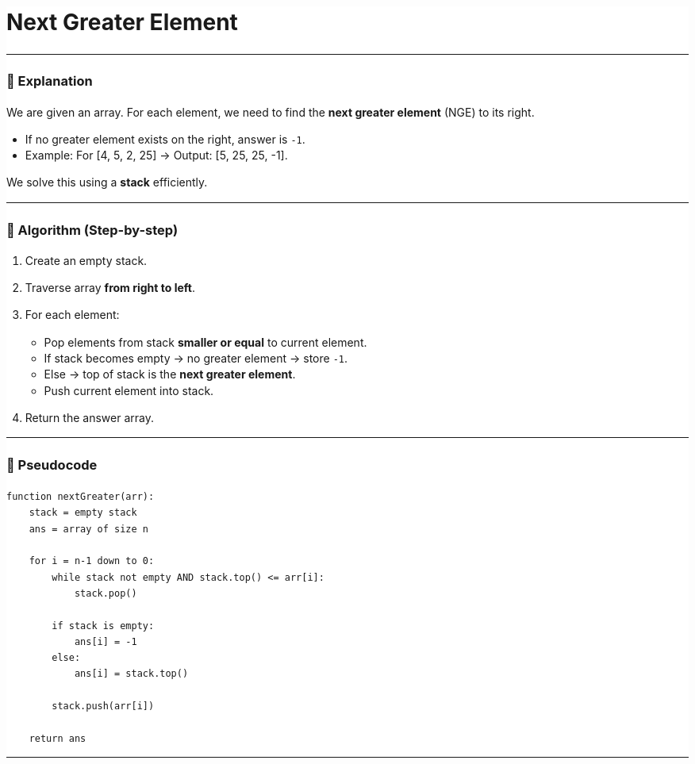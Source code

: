 

# Next Greater Element

---

### 📘 Explanation

We are given an array. For each element, we need to find the **next greater element** (NGE) to its right.

* If no greater element exists on the right, answer is `-1`.
* Example: For [4, 5, 2, 25] → Output: [5, 25, 25, -1].

We solve this using a **stack** efficiently.

---

### 📝 Algorithm (Step-by-step)

1. Create an empty stack.
2. Traverse array **from right to left**.
3. For each element:

   * Pop elements from stack **smaller or equal** to current element.
   * If stack becomes empty → no greater element → store `-1`.
   * Else → top of stack is the **next greater element**.
   * Push current element into stack.
4. Return the answer array.

---

### 🔑 Pseudocode

```
function nextGreater(arr):
    stack = empty stack
    ans = array of size n
    
    for i = n-1 down to 0:
        while stack not empty AND stack.top() <= arr[i]:
            stack.pop()
        
        if stack is empty:
            ans[i] = -1
        else:
            ans[i] = stack.top()
        
        stack.push(arr[i])
    
    return ans
```

---
